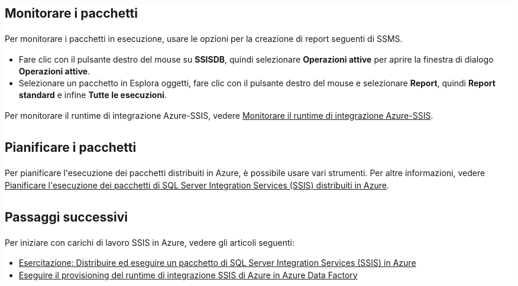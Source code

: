 ## <a name="monitor-packages"></a>Monitorare i pacchetti

Per monitorare i pacchetti in esecuzione, usare le opzioni per la creazione di report seguenti di SSMS.
-   Fare clic con il pulsante destro del mouse su **SSISDB**, quindi selezionare **Operazioni attive** per aprire la finestra di dialogo **Operazioni attive**.
-   Selezionare un pacchetto in Esplora oggetti, fare clic con il pulsante destro del mouse e selezionare **Report**, quindi **Report standard** e infine **Tutte le esecuzioni**.

Per monitorare il runtime di integrazione Azure-SSIS, vedere [Monitorare il runtime di integrazione Azure-SSIS](/azure/data-factory/monitor-integration-runtime#azure-ssis-integration-runtime).

## <a name="schedule-packages"></a>Pianificare i pacchetti
Per pianificare l'esecuzione dei pacchetti distribuiti in Azure, è possibile usare vari strumenti. Per altre informazioni, vedere [Pianificare l'esecuzione dei pacchetti di SQL Server Integration Services (SSIS) distribuiti in Azure](ssis-azure-schedule-packages.md).

## <a name="next-steps"></a>Passaggi successivi
Per iniziare con carichi di lavoro SSIS in Azure, vedere gli articoli seguenti:
-   [Esercitazione: Distribuire ed eseguire un pacchetto di SQL Server Integration Services (SSIS) in Azure](ssis-azure-deploy-run-monitor-tutorial.md)
-   [Eseguire il provisioning del runtime di integrazione SSIS di Azure in Azure Data Factory](/azure/data-factory/tutorial-deploy-ssis-packages-azure)